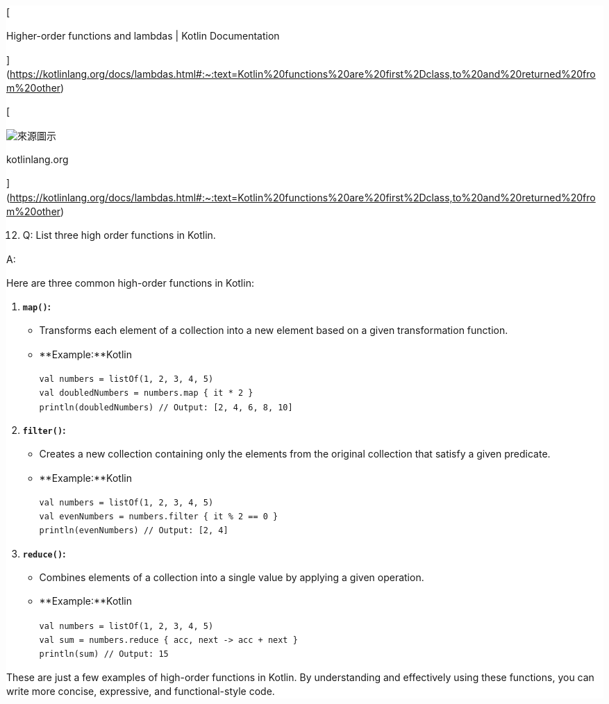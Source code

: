 [

Higher-order functions and lambdas | Kotlin Documentation

](https://kotlinlang.org/docs/lambdas.html#:~:text=Kotlin%20functions%20are%20first%2Dclass,to%20and%20returned%20from%20other)

[

![來源圖示](https://encrypted-tbn2.gstatic.com/favicon-tbn?q=tbn:ANd9GcRXye2bOlsADQYdufmlmZvIolccxflQZi5NkTKK4WvrqfmfsjktDfPSVr9_gPY47IUMcnJMfYXdoTPfkQmchrMbNjNA3UtO1c0)

kotlinlang.org

](https://kotlinlang.org/docs/lambdas.html#:~:text=Kotlin%20functions%20are%20first%2Dclass,to%20and%20returned%20from%20other)

12. Q: List three high order functions in Kotlin.

A: 

Here are three common high-order functions in Kotlin:

1. **`map()`:**
    
    - Transforms each element of a collection into a new element based on a given transformation function.
    - **Example:**Kotlin
        
        ```
        val numbers = listOf(1, 2, 3, 4, 5)
        val doubledNumbers = numbers.map { it * 2 }
        println(doubledNumbers) // Output: [2, 4, 6, 8, 10]
        ```
        
2. **`filter()`:**
    
    - Creates a new collection containing only the elements from the original collection that satisfy a given predicate.
    - **Example:**Kotlin
        
        ```
        val numbers = listOf(1, 2, 3, 4, 5)
        val evenNumbers = numbers.filter { it % 2 == 0 }
        println(evenNumbers) // Output: [2, 4]
        ```
        
3. **`reduce()`:**
    
    - Combines elements of a collection into a single value by applying a given operation.
    - **Example:**Kotlin
        
        ```
        val numbers = listOf(1, 2, 3, 4, 5)
        val sum = numbers.reduce { acc, next -> acc + next }
        println(sum) // Output: 15
        ```
        

These are just a few examples of high-order functions in Kotlin. By understanding and effectively using these functions, you can write more concise, expressive, and functional-style code.
